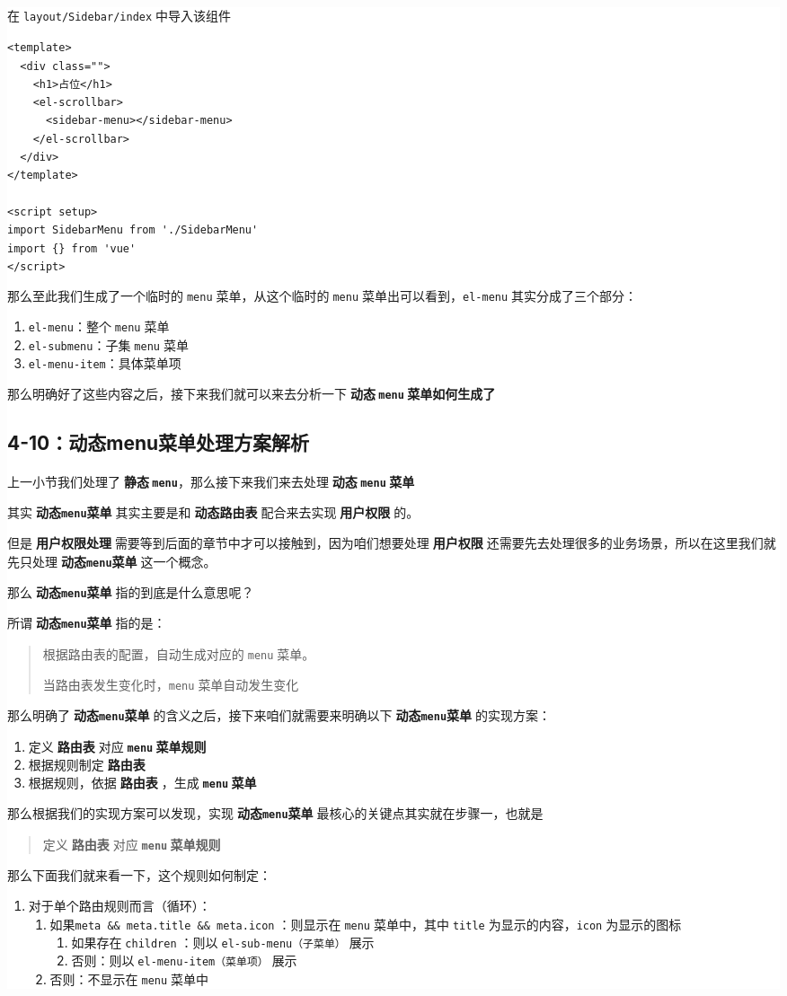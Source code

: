 在 `layout/Sidebar/index` 中导入该组件

```vue
<template>
  <div class="">
    <h1>占位</h1>
    <el-scrollbar>
      <sidebar-menu></sidebar-menu>
    </el-scrollbar>
  </div>
</template>

<script setup>
import SidebarMenu from './SidebarMenu'
import {} from 'vue'
</script>
```

那么至此我们生成了一个临时的 `menu` 菜单，从这个临时的 `menu` 菜单出可以看到，`el-menu` 其实分成了三个部分：

1. `el-menu`：整个 `menu` 菜单
2. `el-submenu`：子集 `menu` 菜单
3. `el-menu-item`：具体菜单项

那么明确好了这些内容之后，接下来我们就可以来去分析一下 **动态 `menu` 菜单如何生成了**



## 4-10：动态menu菜单处理方案解析

上一小节我们处理了 **静态 `menu`**，那么接下来我们来去处理 **动态 `menu` 菜单**

其实 **动态`menu`菜单** 其实主要是和 **动态路由表**  配合来去实现 **用户权限** 的。

但是 **用户权限处理** 需要等到后面的章节中才可以接触到，因为咱们想要处理 **用户权限** 还需要先去处理很多的业务场景，所以在这里我们就先只处理 **动态`menu`菜单** 这一个概念。

那么 **动态`menu`菜单** 指的到底是什么意思呢？

所谓 **动态`menu`菜单** 指的是：

> 根据路由表的配置，自动生成对应的 `menu` 菜单。
>
> 当路由表发生变化时，`menu` 菜单自动发生变化

那么明确了 **动态`menu`菜单** 的含义之后，接下来咱们就需要来明确以下 **动态`menu`菜单** 的实现方案：

1. 定义 **路由表** 对应 **`menu` 菜单规则**
2. 根据规则制定 **路由表**
3. 根据规则，依据 **路由表** ，生成 **`menu` 菜单**

那么根据我们的实现方案可以发现，实现 **动态`menu`菜单** 最核心的关键点其实就在步骤一，也就是 

> 定义 **路由表** 对应 **`menu` 菜单规则**

那么下面我们就来看一下，这个规则如何制定：

1. 对于单个路由规则而言（循环）：
   1. 如果`meta && meta.title && meta.icon` ：则显示在 `menu` 菜单中，其中 `title` 为显示的内容，`icon` 为显示的图标
      1. 如果存在 `children` ：则以 `el-sub-menu（子菜单）` 展示
      2. 否则：则以 `el-menu-item（菜单项）` 展示
   2. 否则：不显示在 `menu` 菜单中
